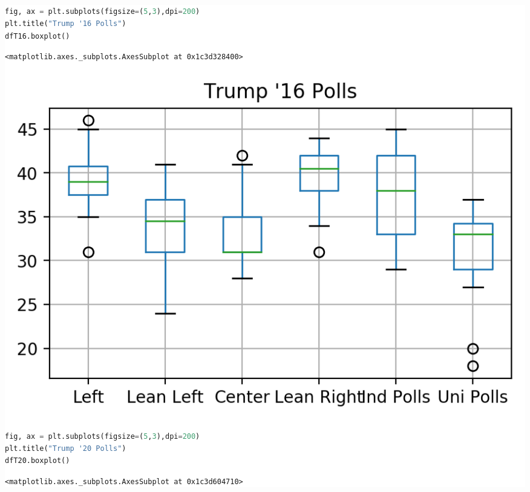 

```python
fig, ax = plt.subplots(figsize=(5,3),dpi=200)
plt.title("Trump '16 Polls")
dfT16.boxplot()
```




    <matplotlib.axes._subplots.AxesSubplot at 0x1c3d328400>




![png](output_23_1.png)



```python
fig, ax = plt.subplots(figsize=(5,3),dpi=200)
plt.title("Trump '20 Polls")
dfT20.boxplot()
```




    <matplotlib.axes._subplots.AxesSubplot at 0x1c3d604710>
